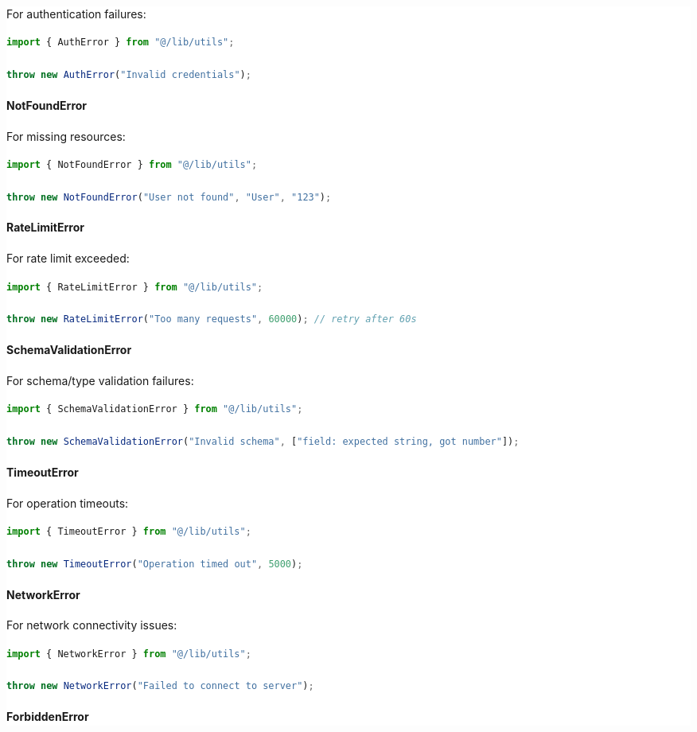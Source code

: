 For authentication failures:

```typescript
import { AuthError } from "@/lib/utils";

throw new AuthError("Invalid credentials");
```

#### NotFoundError

For missing resources:

```typescript
import { NotFoundError } from "@/lib/utils";

throw new NotFoundError("User not found", "User", "123");
```

#### RateLimitError

For rate limit exceeded:

```typescript
import { RateLimitError } from "@/lib/utils";

throw new RateLimitError("Too many requests", 60000); // retry after 60s
```

#### SchemaValidationError

For schema/type validation failures:

```typescript
import { SchemaValidationError } from "@/lib/utils";

throw new SchemaValidationError("Invalid schema", ["field: expected string, got number"]);
```

#### TimeoutError

For operation timeouts:

```typescript
import { TimeoutError } from "@/lib/utils";

throw new TimeoutError("Operation timed out", 5000);
```

#### NetworkError

For network connectivity issues:

```typescript
import { NetworkError } from "@/lib/utils";

throw new NetworkError("Failed to connect to server");
```

#### ForbiddenError
